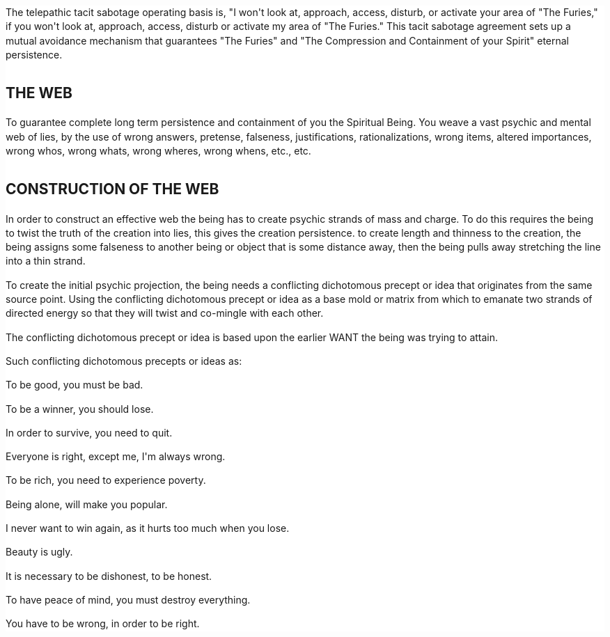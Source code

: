 The telepathic tacit sabotage operating basis is, "I won't look
at, approach, access, disturb, or activate your area of "The Furies,"
if you won't look at, approach, access, disturb or activate my area of
"The Furies." This tacit sabotage agreement sets up a mutual avoidance
mechanism that guarantees "The Furies" and "The Compression and
Containment of your Spirit" eternal persistence.

## THE WEB

To guarantee complete long term persistence and containment of
you the Spiritual Being.  You weave a vast psychic and mental web of
lies, by the use of wrong answers, pretense, falseness,
justifications, rationalizations, wrong items, altered importances,
wrong whos, wrong whats, wrong wheres, wrong whens, etc., etc.

## CONSTRUCTION OF THE WEB

In order to construct an effective web the being has to create
psychic strands of mass and charge.  To do this requires the being to
twist the truth of the creation into lies, this gives the creation
persistence.  to create length and thinness to the creation, the being
assigns some falseness to another being or object that is some
distance away, then the being pulls away stretching the line into a
thin strand.

To create the initial psychic projection, the being needs a
conflicting dichotomous precept or idea that originates from the same
source point.  Using the conflicting dichotomous precept or idea as a
base mold or matrix from which to emanate two strands of directed
energy so that they will twist and co-mingle with each other.

The conflicting dichotomous precept or idea is based upon the
earlier WANT the being was trying to attain.

Such conflicting dichotomous precepts or ideas as:

To be good, you must be bad.

To be a winner, you should lose.

In order to survive, you need to quit.

Everyone is right, except me, I'm always wrong.

To be rich, you need to experience poverty.

Being alone, will make you popular.

I never want to win again, as it hurts too much when you lose.

Beauty is ugly.

It is necessary to be dishonest, to be honest.

To have peace of mind, you must destroy everything.

You have to be wrong, in order to be right.
